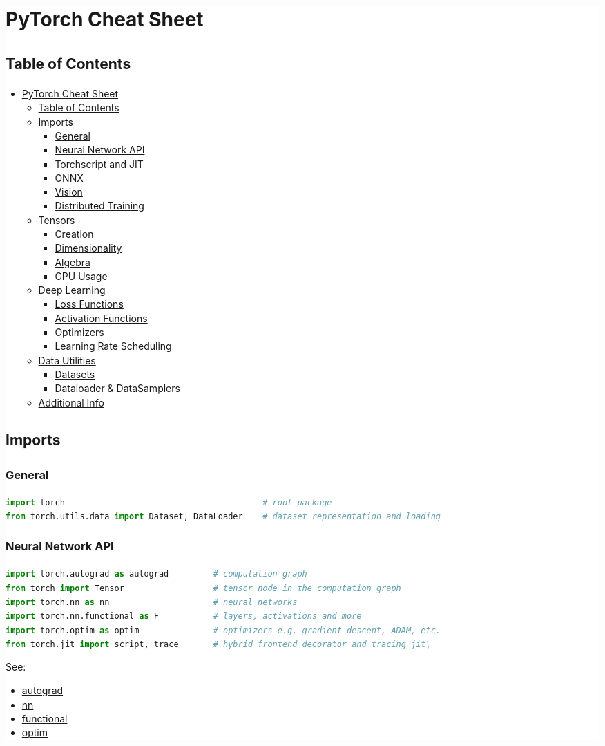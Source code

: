 # PyTorch Cheat Sheet

## Table of Contents

- [PyTorch Cheat Sheet](#pytorch-cheat-sheet)
  - [Table of Contents](#table-of-contents)
  - [Imports](#imports)
    - [General](#general)
    - [Neural Network API](#neural-network-api)
    - [Torchscript and JIT](#torchscript-and-jit)
    - [ONNX](#onnx)
    - [Vision](#vision)
    - [Distributed Training](#distributed-training)
  - [Tensors](#tensors)
    - [Creation](#creation)
    - [Dimensionality](#dimensionality)
    - [Algebra](#algebra)
    - [GPU Usage](#gpu-usage)
  - [Deep Learning](#deep-learning)
    - [Loss Functions](#loss-functions)
    - [Activation Functions](#activation-functions)
    - [Optimizers](#optimizers)
    - [Learning Rate Scheduling](#learning-rate-scheduling)
  - [Data Utilities](#data-utilities)
    - [Datasets](#datasets)
    - [Dataloader \& DataSamplers](#dataloader--datasamplers)
  - [Additional Info](#additional-info)

## Imports

### General

```python
import torch                                        # root package
from torch.utils.data import Dataset, DataLoader    # dataset representation and loading
```

### Neural Network API

```python
import torch.autograd as autograd         # computation graph
from torch import Tensor                  # tensor node in the computation graph
import torch.nn as nn                     # neural networks
import torch.nn.functional as F           # layers, activations and more
import torch.optim as optim               # optimizers e.g. gradient descent, ADAM, etc.
from torch.jit import script, trace       # hybrid frontend decorator and tracing jit\
```

See:

- [autograd](https://pytorch.org/docs/stable/autograd.html)
- [nn](https://pytorch.org/docs/stable/nn.html)
- [functional](https://pytorch.org/docs/stable/nn.html#torch-nn-functional)
- [optim](https://pytorch.org/docs/stable/optim.html)
